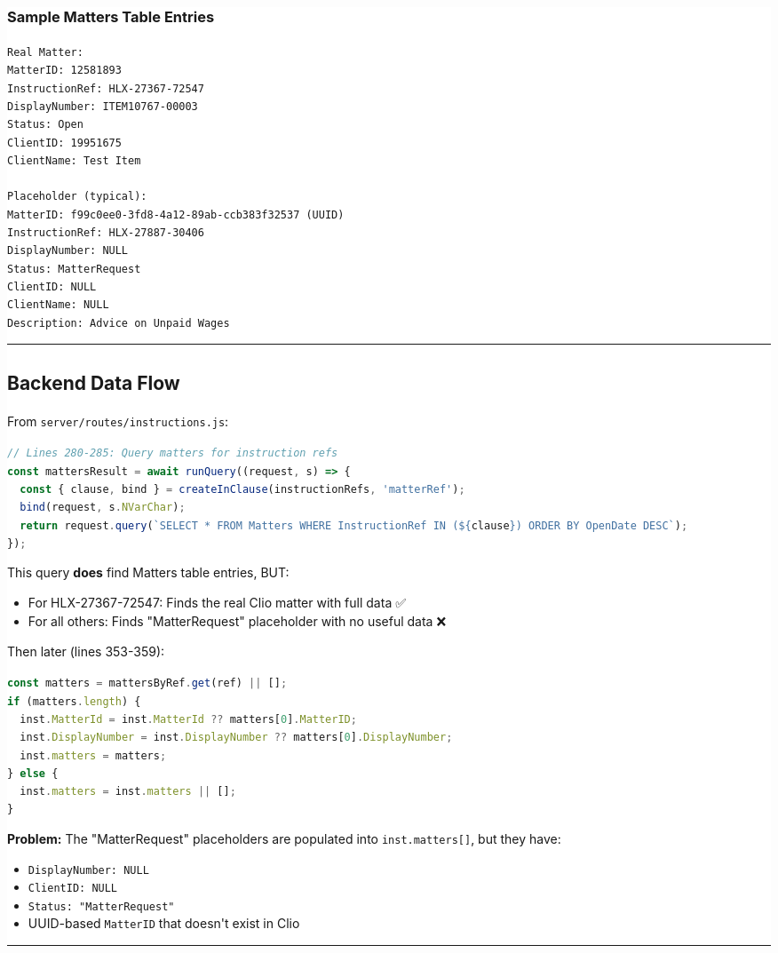### Sample Matters Table Entries

```
Real Matter:
MatterID: 12581893
InstructionRef: HLX-27367-72547
DisplayNumber: ITEM10767-00003
Status: Open
ClientID: 19951675
ClientName: Test Item

Placeholder (typical):
MatterID: f99c0ee0-3fd8-4a12-89ab-ccb383f32537 (UUID)
InstructionRef: HLX-27887-30406
DisplayNumber: NULL
Status: MatterRequest
ClientID: NULL
ClientName: NULL
Description: Advice on Unpaid Wages
```

---

## Backend Data Flow

From `server/routes/instructions.js`:

```javascript
// Lines 280-285: Query matters for instruction refs
const mattersResult = await runQuery((request, s) => {
  const { clause, bind } = createInClause(instructionRefs, 'matterRef');
  bind(request, s.NVarChar);
  return request.query(`SELECT * FROM Matters WHERE InstructionRef IN (${clause}) ORDER BY OpenDate DESC`);
});
```

This query **does** find Matters table entries, BUT:
- For HLX-27367-72547: Finds the real Clio matter with full data ✅
- For all others: Finds "MatterRequest" placeholder with no useful data ❌

Then later (lines 353-359):
```javascript
const matters = mattersByRef.get(ref) || [];
if (matters.length) {
  inst.MatterId = inst.MatterId ?? matters[0].MatterID;
  inst.DisplayNumber = inst.DisplayNumber ?? matters[0].DisplayNumber;
  inst.matters = matters;
} else {
  inst.matters = inst.matters || [];
}
```

**Problem:** The "MatterRequest" placeholders are populated into `inst.matters[]`, but they have:
- `DisplayNumber: NULL`
- `ClientID: NULL`
- `Status: "MatterRequest"`
- UUID-based `MatterID` that doesn't exist in Clio

---